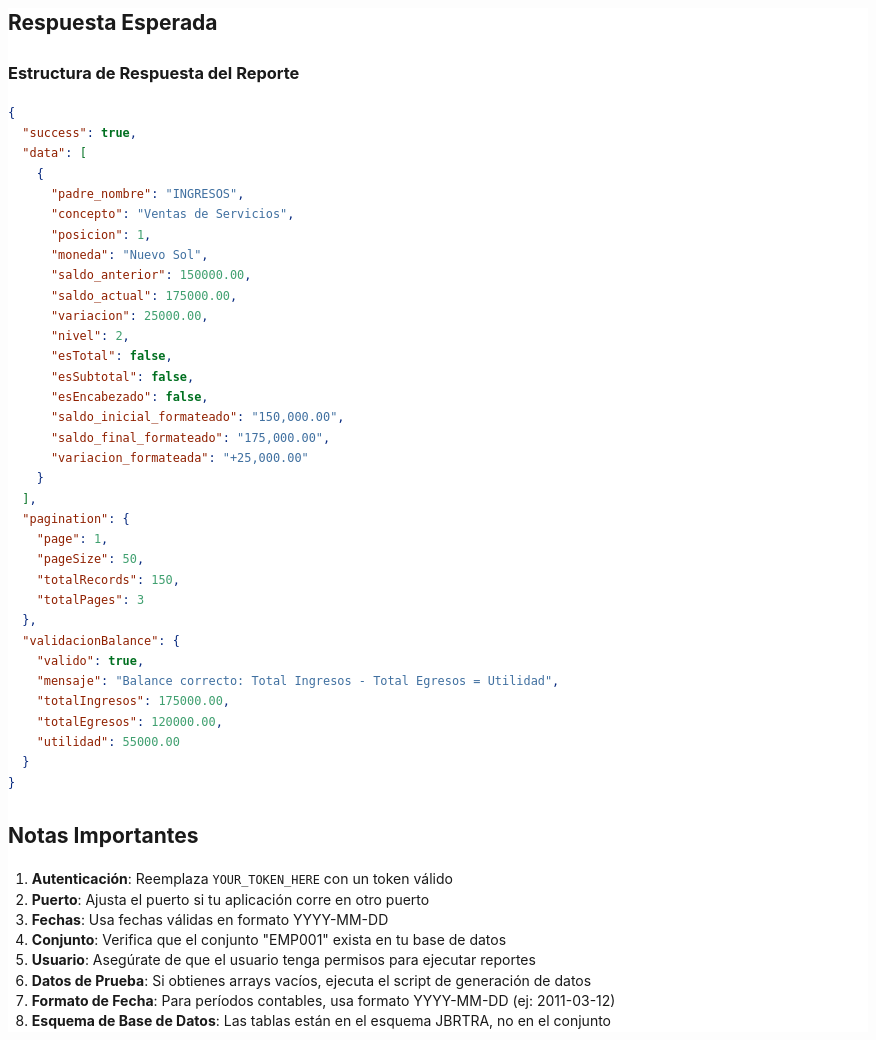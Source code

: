 ## Respuesta Esperada

### Estructura de Respuesta del Reporte
```json
{
  "success": true,
  "data": [
    {
      "padre_nombre": "INGRESOS",
      "concepto": "Ventas de Servicios",
      "posicion": 1,
      "moneda": "Nuevo Sol",
      "saldo_anterior": 150000.00,
      "saldo_actual": 175000.00,
      "variacion": 25000.00,
      "nivel": 2,
      "esTotal": false,
      "esSubtotal": false,
      "esEncabezado": false,
      "saldo_inicial_formateado": "150,000.00",
      "saldo_final_formateado": "175,000.00",
      "variacion_formateada": "+25,000.00"
    }
  ],
  "pagination": {
    "page": 1,
    "pageSize": 50,
    "totalRecords": 150,
    "totalPages": 3
  },
  "validacionBalance": {
    "valido": true,
    "mensaje": "Balance correcto: Total Ingresos - Total Egresos = Utilidad",
    "totalIngresos": 175000.00,
    "totalEgresos": 120000.00,
    "utilidad": 55000.00
  }
}
```

## Notas Importantes

1. **Autenticación**: Reemplaza `YOUR_TOKEN_HERE` con un token válido
2. **Puerto**: Ajusta el puerto si tu aplicación corre en otro puerto
3. **Fechas**: Usa fechas válidas en formato YYYY-MM-DD
4. **Conjunto**: Verifica que el conjunto "EMP001" exista en tu base de datos
5. **Usuario**: Asegúrate de que el usuario tenga permisos para ejecutar reportes
6. **Datos de Prueba**: Si obtienes arrays vacíos, ejecuta el script de generación de datos
7. **Formato de Fecha**: Para períodos contables, usa formato YYYY-MM-DD (ej: 2011-03-12)
8. **Esquema de Base de Datos**: Las tablas están en el esquema JBRTRA, no en el conjunto
